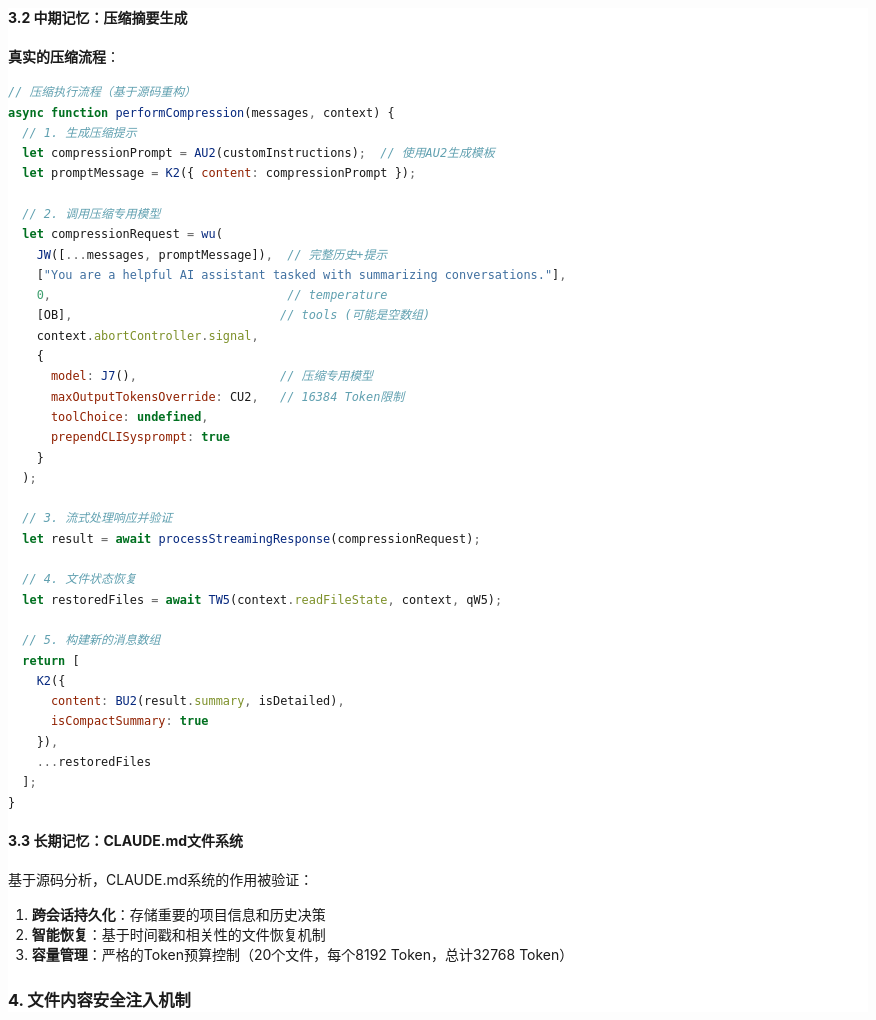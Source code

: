 #### 3.2 中期记忆：压缩摘要生成

**真实的压缩流程**：

```javascript
// 压缩执行流程（基于源码重构）
async function performCompression(messages, context) {
  // 1. 生成压缩提示
  let compressionPrompt = AU2(customInstructions);  // 使用AU2生成模板
  let promptMessage = K2({ content: compressionPrompt });
  
  // 2. 调用压缩专用模型
  let compressionRequest = wu(
    JW([...messages, promptMessage]),  // 完整历史+提示
    ["You are a helpful AI assistant tasked with summarizing conversations."],
    0,                                 // temperature
    [OB],                             // tools (可能是空数组)
    context.abortController.signal,
    {
      model: J7(),                    // 压缩专用模型
      maxOutputTokensOverride: CU2,   // 16384 Token限制
      toolChoice: undefined,
      prependCLISysprompt: true
    }
  );
  
  // 3. 流式处理响应并验证
  let result = await processStreamingResponse(compressionRequest);
  
  // 4. 文件状态恢复
  let restoredFiles = await TW5(context.readFileState, context, qW5);
  
  // 5. 构建新的消息数组
  return [
    K2({
      content: BU2(result.summary, isDetailed),
      isCompactSummary: true
    }),
    ...restoredFiles
  ];
}
```

#### 3.3 长期记忆：CLAUDE.md文件系统

基于源码分析，CLAUDE.md系统的作用被验证：

1. **跨会话持久化**：存储重要的项目信息和历史决策
2. **智能恢复**：基于时间戳和相关性的文件恢复机制
3. **容量管理**：严格的Token预算控制（20个文件，每个8192 Token，总计32768 Token）

### 4. 文件内容安全注入机制
